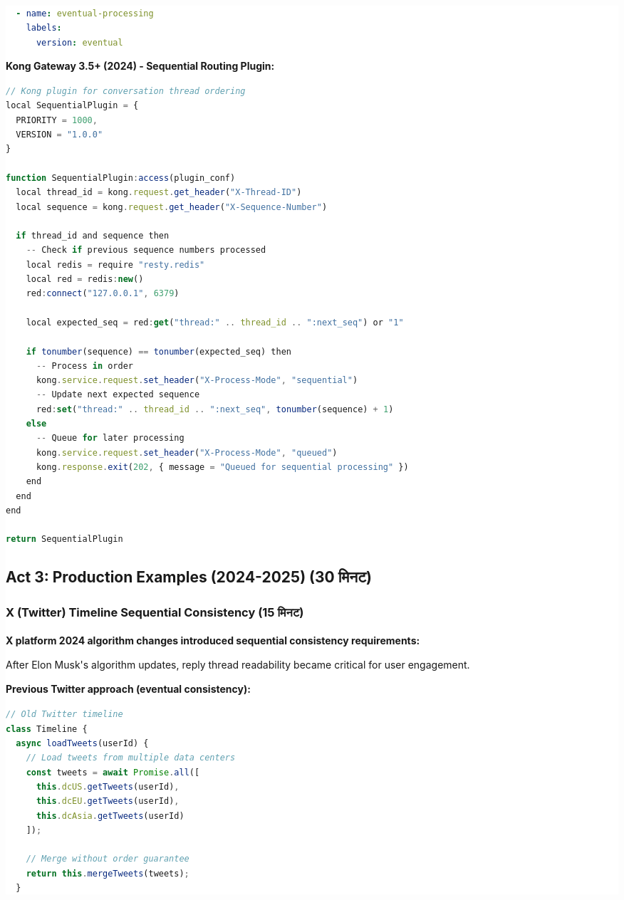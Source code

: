 ```yaml
  - name: eventual-processing  
    labels:
      version: eventual
```

**Kong Gateway 3.5+ (2024) - Sequential Routing Plugin:**

```javascript
// Kong plugin for conversation thread ordering
local SequentialPlugin = {
  PRIORITY = 1000,
  VERSION = "1.0.0"
}

function SequentialPlugin:access(plugin_conf)
  local thread_id = kong.request.get_header("X-Thread-ID")
  local sequence = kong.request.get_header("X-Sequence-Number")
  
  if thread_id and sequence then
    -- Check if previous sequence numbers processed
    local redis = require "resty.redis"
    local red = redis:new()
    red:connect("127.0.0.1", 6379)
    
    local expected_seq = red:get("thread:" .. thread_id .. ":next_seq") or "1"
    
    if tonumber(sequence) == tonumber(expected_seq) then
      -- Process in order
      kong.service.request.set_header("X-Process-Mode", "sequential")
      -- Update next expected sequence
      red:set("thread:" .. thread_id .. ":next_seq", tonumber(sequence) + 1)
    else
      -- Queue for later processing
      kong.service.request.set_header("X-Process-Mode", "queued")  
      kong.response.exit(202, { message = "Queued for sequential processing" })
    end
  end
end

return SequentialPlugin
```

## Act 3: Production Examples (2024-2025) (30 मिनट)

### X (Twitter) Timeline Sequential Consistency (15 मिनट)

**X platform 2024 algorithm changes introduced sequential consistency requirements:**

After Elon Musk's algorithm updates, reply thread readability became critical for user engagement.

**Previous Twitter approach (eventual consistency):**
```javascript
// Old Twitter timeline  
class Timeline {
  async loadTweets(userId) {
    // Load tweets from multiple data centers
    const tweets = await Promise.all([
      this.dcUS.getTweets(userId),
      this.dcEU.getTweets(userId), 
      this.dcAsia.getTweets(userId)
    ]);
    
    // Merge without order guarantee
    return this.mergeTweets(tweets);
  }
```